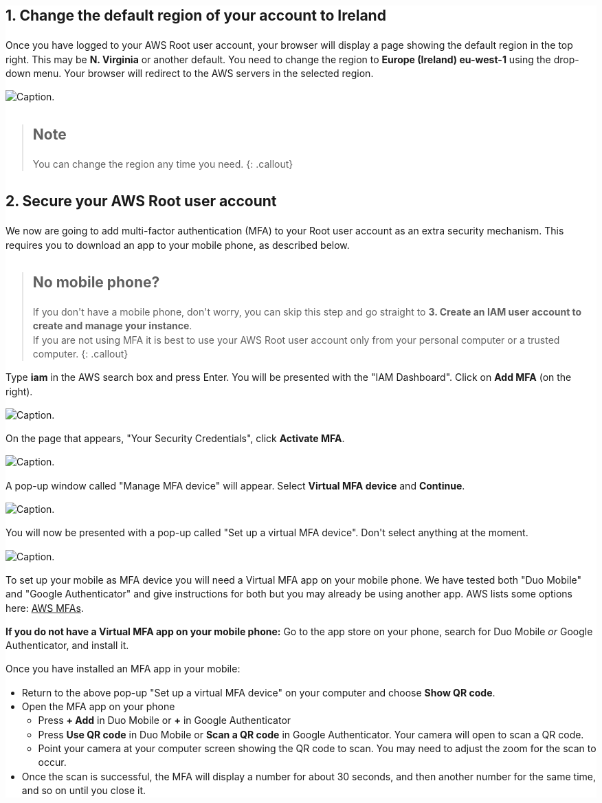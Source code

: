 ## 1. Change the default region of your account to Ireland

Once you have logged to your AWS Root user account, your browser will display a page showing the default region in the top right. This may be **N. Virginia** or another default.
You need to change the region to **Europe (Ireland)  eu-west-1** using the drop-down menu. Your browser will redirect to the AWS servers in the selected region.

![Caption.](../fig/config-acc/ca01-signedin-options-services-and-cookies.jpg "Browser showing N. Virginia as the region for the account in the top right.")


> ## Note
> You can change the region any time you need. 
{: .callout}

## 2. Secure your AWS **Root user** account

We now are going to add multi-factor authentication (MFA) to your Root user account as an extra security mechanism. This requires you to download an app to your mobile phone, as described below. 

> ## No mobile phone?
> If you don't have a mobile phone, don't worry, you can skip this step and go straight to **3. Create an IAM user account to create and manage your instance**.  
> If you are not using MFA it is best to use your AWS Root user account only from your personal computer or a trusted computer.
{: .callout}

Type **iam** in the AWS search box and press Enter. You will be presented with the "IAM Dashboard". Click on **Add MFA** (on the right).

![Caption.](../fig/config-acc/ca02-root-user-requires-mfa1.jpg "The 'IAM Dashboard' showing the Add MFA button.")

On the page that appears, "Your Security Credentials", click **Activate MFA**.

![Caption.](../fig/config-acc/ca03-root-user-activate-mfa.jpg "The 'Your Security Credentials' page showing the Activate MFA button")

A pop-up window called "Manage MFA device" will appear. Select **Virtual MFA device** and **Continue**.

![Caption.](../fig/config-acc/ca04-root-user-choose-mfa-device.jpg "The 'Manage MFA device' pop-up window showing Virtual MFA device selected.")

You will now be presented with a pop-up called "Set up a virtual MFA device". Don't select anything at the moment.

![Caption.](../fig/config-acc/ca05-root-user-setup-mfa-device.jpg "The 'Set up a virtual MFA device' pop-up")

To set up your mobile as MFA device you will need a Virtual MFA app on your mobile phone. We have tested both "Duo Mobile" and "Google Authenticator" and give instructions for both but you may already be using another app. AWS lists some options here: [AWS MFAs](https://aws.amazon.com/iam/features/mfa/).

**If you do not have a Virtual MFA app on your mobile phone:**
Go to the app store on your phone, search for Duo Mobile *or* Google Authenticator, and install it.

Once you have installed an MFA app in your mobile:
- Return to the above pop-up "Set up a virtual MFA device" on your computer and choose **Show QR code**.
- Open the MFA app on your phone
  - Press **+ Add** in Duo Mobile or **+** in Google Authenticator 
  - Press **Use QR code** in Duo Mobile or **Scan a QR code** in Google Authenticator. Your camera will open to scan a QR code.
  - Point your camera at your computer screen showing the QR code to scan. You may need to adjust the zoom for the scan to occur.
- Once the scan is successful, the MFA will display a number for about 30 seconds, and then another number for the same time, and so on until you close it. 